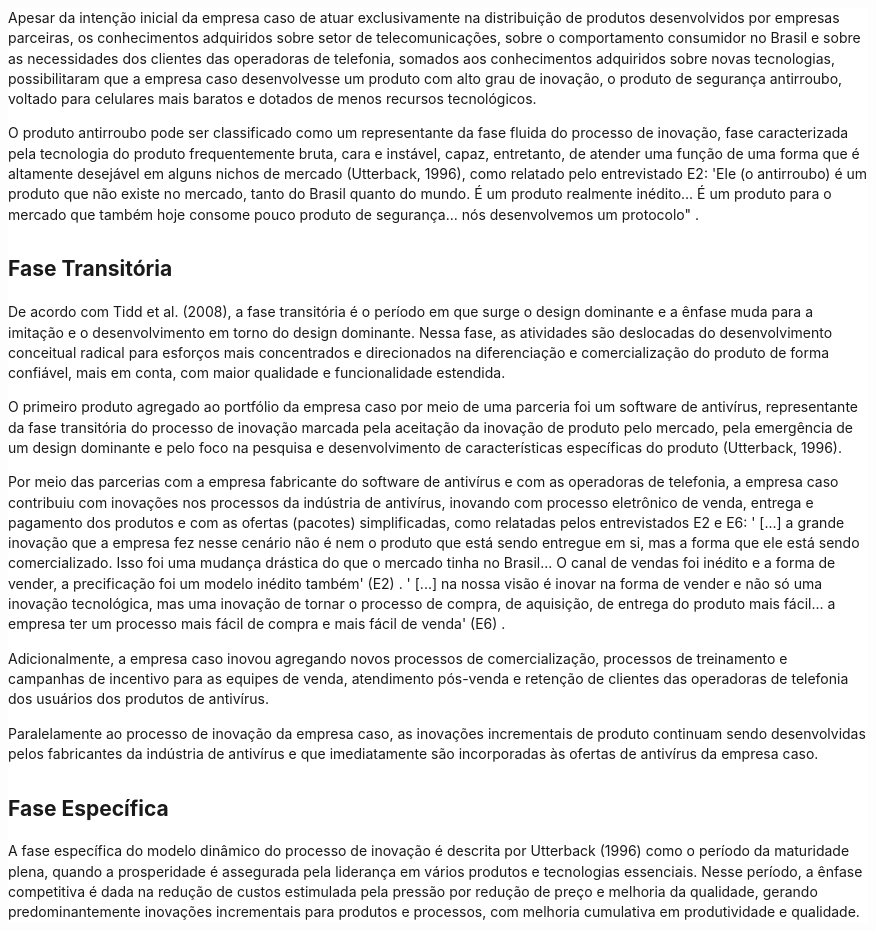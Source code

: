 Apesar da intenção inicial da empresa caso de atuar exclusivamente na distribuição de produtos desenvolvidos por empresas parceiras, os conhecimentos adquiridos sobre setor de telecomunicações, sobre o comportamento consumidor no Brasil e sobre as necessidades dos clientes das operadoras de telefonia,  somados  aos  conhecimentos  adquiridos  sobre  novas  tecnologias,  possibilitaram  que  a empresa  caso  desenvolvesse  um  produto  com  alto  grau  de  inovação,  o  produto  de  segurança antirroubo, voltado para celulares mais baratos e dotados de menos recursos tecnológicos.

O produto antirroubo pode ser classificado como um representante da fase fluida do processo de  inovação,  fase  caracterizada  pela  tecnologia  do  produto  frequentemente  bruta,  cara  e  instável, capaz, entretanto, de atender uma função de uma forma que é altamente desejável em alguns nichos de mercado (Utterback, 1996), como relatado pelo entrevistado E2: 'Ele (o antirroubo) é um produto que não existe  no  mercado,  tanto  do  Brasil  quanto  do  mundo.  É  um  produto  realmente  inédito...  É  um produto para o mercado que também hoje consome pouco produto de segurança... nós desenvolvemos um protocolo" .

## Fase Transitória

De  acordo  com  Tidd  et  al.  (2008),  a  fase  transitória  é  o  período  em  que  surge  o  design dominante e a ênfase muda para a imitação e o desenvolvimento em torno do design dominante. Nessa fase, as atividades são deslocadas do desenvolvimento  conceitual  radical para esforços mais concentrados e direcionados na diferenciação e comercialização do produto de forma confiável, mais em conta, com maior qualidade e funcionalidade estendida.

O primeiro produto agregado ao portfólio da empresa caso por meio de uma parceria foi um software de antivírus, representante da fase transitória do processo de inovação marcada pela aceitação da  inovação  de  produto  pelo  mercado,  pela  emergência  de  um  design  dominante  e  pelo  foco  na pesquisa e desenvolvimento de características específicas do produto (Utterback, 1996).

Por meio das parcerias com a empresa fabricante do software de antivírus e com as operadoras de  telefonia,  a  empresa  caso  contribuiu  com  inovações  nos  processos  da  indústria  de  antivírus, inovando  com  processo  eletrônico  de  venda,  entrega  e  pagamento  dos  produtos  e  com  as  ofertas (pacotes) simplificadas, como relatadas pelos entrevistados E2 e E6: ' [...] a grande inovação que a empresa fez nesse cenário não é nem o produto que está sendo entregue em si, mas a forma que ele está sendo comercializado. Isso foi uma mudança drástica do que o mercado tinha no Brasil... O canal de vendas foi inédito e a forma de vender, a precificação foi um modelo inédito também' (E2) . ' [...] na nossa visão é inovar na forma de vender e não só uma inovação tecnológica, mas uma inovação de tornar  o  processo  de  compra,  de  aquisição,  de  entrega  do  produto  mais  fácil...  a  empresa  ter  um processo mais fácil de compra e mais fácil de venda' (E6) .

Adicionalmente,  a  empresa  caso  inovou  agregando  novos  processos  de  comercialização, processos de treinamento e campanhas de incentivo para as equipes de venda, atendimento pós-venda e retenção de clientes das operadoras de telefonia dos usuários dos produtos de antivírus.

Paralelamente ao processo de inovação da empresa caso, as inovações incrementais de produto continuam sendo desenvolvidas pelos fabricantes da indústria  de  antivírus  e  que  imediatamente  são incorporadas às ofertas de antivírus da empresa caso.

## Fase Específica

A fase específica do modelo dinâmico do processo de inovação é descrita por Utterback (1996) como o período da maturidade plena, quando a prosperidade é assegurada pela liderança em vários produtos e tecnologias essenciais. Nesse período, a ênfase competitiva é dada na redução de  custos estimulada pela pressão por redução de preço e melhoria da qualidade, gerando predominantemente inovações  incrementais  para  produtos  e  processos,  com  melhoria  cumulativa  em  produtividade  e qualidade.
